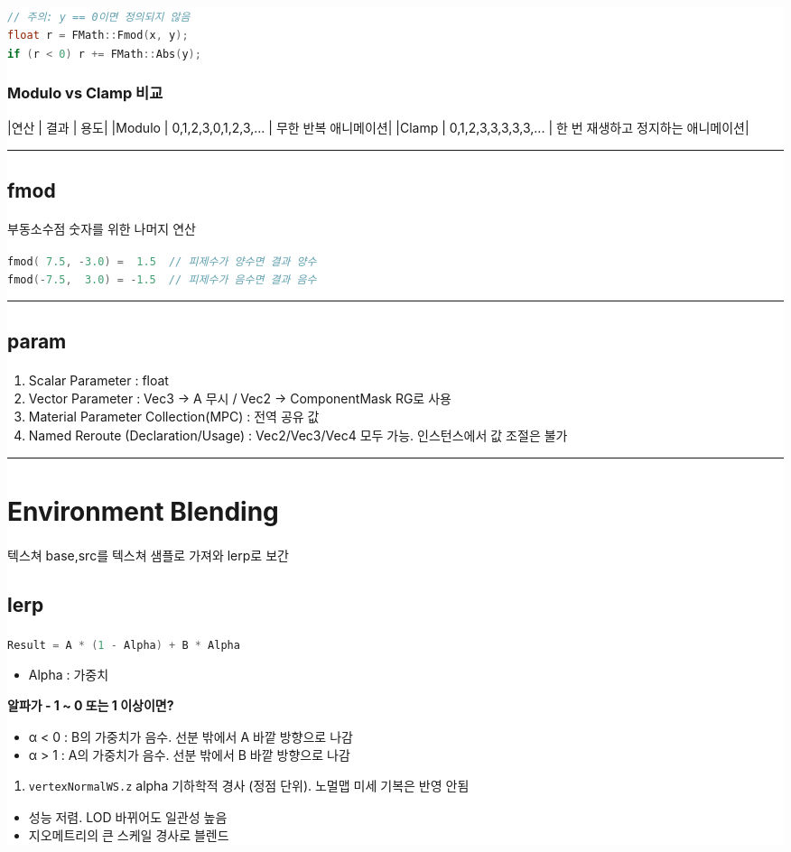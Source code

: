 ```c++
// 주의: y == 0이면 정의되지 않음
float r = FMath::Fmod(x, y);
if (r < 0) r += FMath::Abs(y);
```

### Modulo vs Clamp 비교

|연산	| 결과	| 용도| 
|Modulo	| 0,1,2,3,0,1,2,3,...	| 무한 반복 애니메이션|
|Clamp	| 0,1,2,3,3,3,3,3,...	| 한 번 재생하고 정지하는 애니메이션|

---

## fmod
부동소수점 숫자를 위한 나머지 연산

```c++
fmod( 7.5, -3.0) =  1.5  // 피제수가 양수면 결과 양수
fmod(-7.5,  3.0) = -1.5  // 피제수가 음수면 결과 음수
```

---

## param
1. Scalar Parameter : float
2. Vector Parameter : Vec3 → A 무시 / Vec2 → ComponentMask RG로 사용
3. Material Parameter Collection(MPC) : 전역 공유 값
4. Named Reroute (Declaration/Usage) : Vec2/Vec3/Vec4 모두 가능. 인스턴스에서 값 조절은 불가

---

# Environment Blending
텍스쳐 base,src를 텍스쳐 샘플로 가져와 lerp로 보간

## lerp

```c++
Result = A * (1 - Alpha) + B * Alpha
```
- Alpha : 가중치

**알파가 - 1 ~ 0 또는 1 이상이면?**
- α < 0 : B의 가중치가 음수. 선분 밖에서 A 바깥 방향으로 나감
- α > 1 : A의 가중치가 음수. 선분 밖에서 B 바깥 방향으로 나감

1. `vertexNormalWS.z` alpha
기하학적 경사 (정점 단위). 노멀맵 미세 기복은 반영 안됨
- 성능 저렴. LOD 바뀌어도 일관성 높음
- 지오메트리의 큰 스케일 경사로 블렌드
